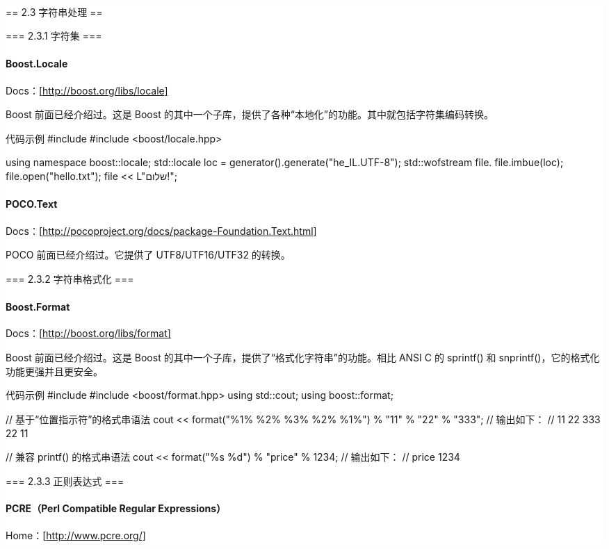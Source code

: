 == 2.3 字符串处理 ==

=== 2.3.1 字符集 ===

<h4>Boost.Locale</h4>

Docs：[http://boost.org/libs/locale]

Boost 前面已经介绍过。这是 Boost 的其中一个子库，提供了各种“本地化”的功能。其中就包括字符集编码转换。

代码示例
<source lang="cpp">
&#35;include <fstream>
&#35;include <boost/locale.hpp>

using namespace boost::locale;
std::locale loc = generator().generate("he_IL.UTF-8");
std::wofstream file.
file.imbue(loc);
file.open("hello.txt");
file << L"שלום!";
</source>

<h4>POCO.Text</h4>

Docs：[http://pocoproject.org/docs/package-Foundation.Text.html]

POCO 前面已经介绍过。它提供了 UTF8/UTF16/UTF32 的转换。

=== 2.3.2 字符串格式化 ===

<h4>Boost.Format</h4>

Docs：[http://boost.org/libs/format]

Boost 前面已经介绍过。这是 Boost 的其中一个子库，提供了“格式化字符串”的功能。相比 ANSI C 的 sprintf() 和 snprintf()，它的格式化功能更强并且更安全。

代码示例
<source lang="cpp">
&#35;include <iostream>
&#35;include <boost/format.hpp>
using std::cout;
using boost::format;

// 基于“位置指示符”的格式串语法
cout << format("%1% %2% %3% %2% %1%") % "11" % "22" % "333";
// 输出如下：
// 11 22 333 22 11

// 兼容 printf() 的格式串语法
cout << format("%s  %d") % "price" % 1234;
// 输出如下：
// price  1234
</source>

=== 2.3.3 正则表达式 ===

<h4>PCRE（Perl Compatible Regular Expressions）</h4>

Home：[http://www.pcre.org/]
